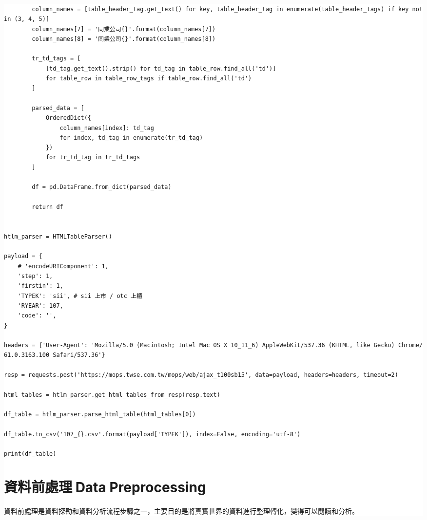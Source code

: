 ```
        column_names = [table_header_tag.get_text() for key, table_header_tag in enumerate(table_header_tags) if key not in (3, 4, 5)]
        column_names[7] = '同業公司{}'.format(column_names[7])
        column_names[8] = '同業公司{}'.format(column_names[8])

        tr_td_tags = [
            [td_tag.get_text().strip() for td_tag in table_row.find_all('td')]
            for table_row in table_row_tags if table_row.find_all('td')
        ]

        parsed_data = [
            OrderedDict({
                column_names[index]: td_tag
                for index, td_tag in enumerate(tr_td_tag)
            })
            for tr_td_tag in tr_td_tags
        ]

        df = pd.DataFrame.from_dict(parsed_data)

        return df


htlm_parser = HTMLTableParser()

payload = {
    # 'encodeURIComponent': 1,
    'step': 1,
    'firstin': 1,
    'TYPEK': 'sii', # sii 上市 / otc 上櫃
    'RYEAR': 107,
    'code': '',
}

headers = {'User-Agent': 'Mozilla/5.0 (Macintosh; Intel Mac OS X 10_11_6) AppleWebKit/537.36 (KHTML, like Gecko) Chrome/61.0.3163.100 Safari/537.36'}

resp = requests.post('https://mops.twse.com.tw/mops/web/ajax_t100sb15', data=payload, headers=headers, timeout=2)

html_tables = htlm_parser.get_html_tables_from_resp(resp.text)

df_table = htlm_parser.parse_html_table(html_tables[0])

df_table.to_csv('107_{}.csv'.format(payload['TYPEK']), index=False, encoding='utf-8')

print(df_table)
```

# 資料前處理 Data Preprocessing
資料前處理是資料探勘和資料分析流程步驟之一，主要目的是將真實世界的資料進行整理轉化，變得可以閱讀和分析。
